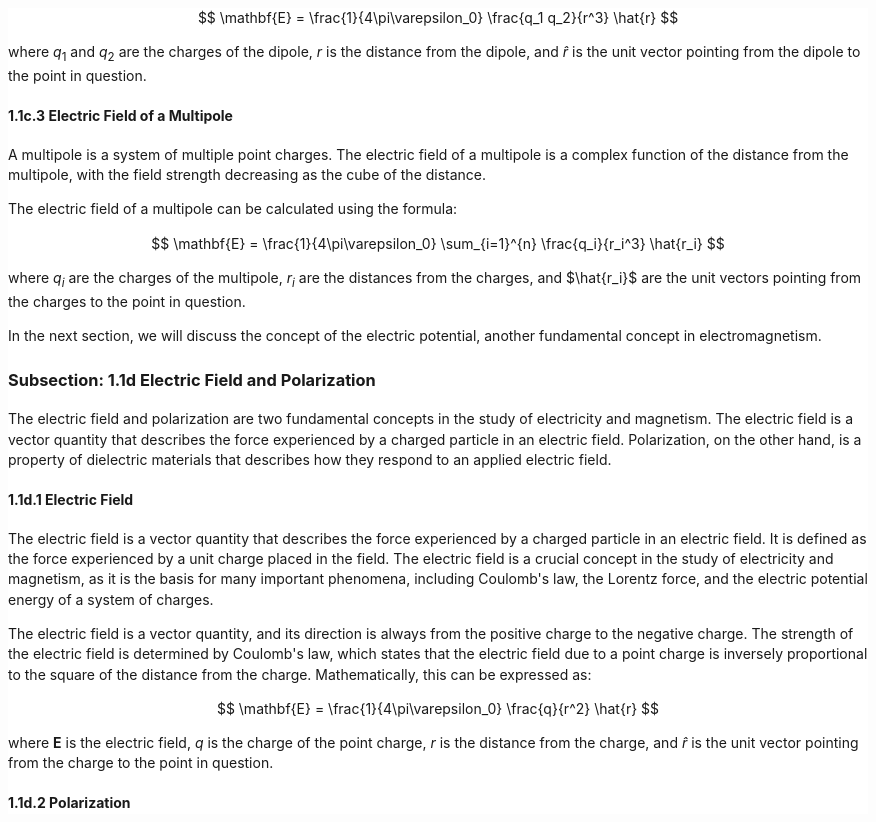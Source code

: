 $$
\mathbf{E} = \frac{1}{4\pi\varepsilon_0} \frac{q_1 q_2}{r^3} \hat{r}
$$

where $q_1$ and $q_2$ are the charges of the dipole, $r$ is the distance from the dipole, and $\hat{r}$ is the unit vector pointing from the dipole to the point in question.

#### 1.1c.3 Electric Field of a Multipole

A multipole is a system of multiple point charges. The electric field of a multipole is a complex function of the distance from the multipole, with the field strength decreasing as the cube of the distance.

The electric field of a multipole can be calculated using the formula:

$$
\mathbf{E} = \frac{1}{4\pi\varepsilon_0} \sum_{i=1}^{n} \frac{q_i}{r_i^3} \hat{r_i}
$$

where $q_i$ are the charges of the multipole, $r_i$ are the distances from the charges, and $\hat{r_i}$ are the unit vectors pointing from the charges to the point in question.

In the next section, we will discuss the concept of the electric potential, another fundamental concept in electromagnetism.




### Subsection: 1.1d Electric Field and Polarization

The electric field and polarization are two fundamental concepts in the study of electricity and magnetism. The electric field is a vector quantity that describes the force experienced by a charged particle in an electric field. Polarization, on the other hand, is a property of dielectric materials that describes how they respond to an applied electric field.

#### 1.1d.1 Electric Field

The electric field is a vector quantity that describes the force experienced by a charged particle in an electric field. It is defined as the force experienced by a unit charge placed in the field. The electric field is a crucial concept in the study of electricity and magnetism, as it is the basis for many important phenomena, including Coulomb's law, the Lorentz force, and the electric potential energy of a system of charges.

The electric field is a vector quantity, and its direction is always from the positive charge to the negative charge. The strength of the electric field is determined by Coulomb's law, which states that the electric field due to a point charge is inversely proportional to the square of the distance from the charge. Mathematically, this can be expressed as:

$$
\mathbf{E} = \frac{1}{4\pi\varepsilon_0} \frac{q}{r^2} \hat{r}
$$

where $\mathbf{E}$ is the electric field, $q$ is the charge of the point charge, $r$ is the distance from the charge, and $\hat{r}$ is the unit vector pointing from the charge to the point in question.

#### 1.1d.2 Polarization
